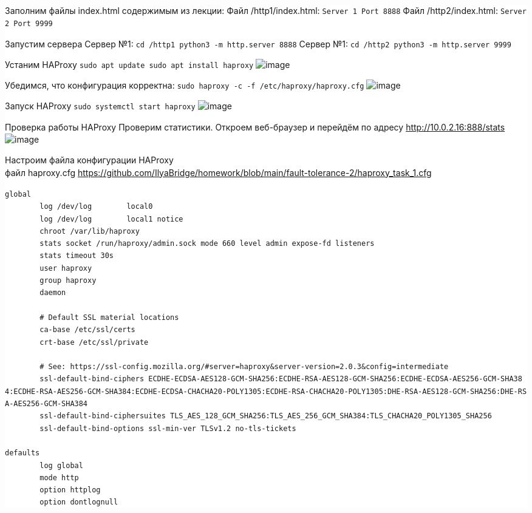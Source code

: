 Заполним файлы index.html содержимым из лекции:
Файл /http1/index.html:
`Server 1 Port 8888`
Файл /http2/index.html:
`Server 2 Port 9999`

Запустим сервера
Сервер №1:
`cd /http1
python3 -m http.server 8888`
Сервер №1:
`cd /http2
python3 -m http.server 9999`

Устаним HAProxy
`sudo apt update
sudo apt install haproxy`
![image](https://github.com/user-attachments/assets/57434edd-3cbe-48d0-ab01-3982cf919baf)

Убедимся, что конфигурация корректна:
`sudo haproxy -c -f /etc/haproxy/haproxy.cfg`
![image](https://github.com/user-attachments/assets/3d5f55b2-2a7a-422d-bfd3-dbf07aaf8e62)

Запуск HAProxy
`sudo systemctl start haproxy`
![image](https://github.com/user-attachments/assets/4b25aefb-9976-48d7-8937-4a8b0086ee5c)

Проверка работы HAProxy
Проверим статистики. Откроем веб-браузер и перейдём по адресу http://10.0.2.16:888/stats
![image](https://github.com/user-attachments/assets/569af41d-43b2-4e0b-a3fc-4c749bd64ceb)


Настроим файла конфигурации HAProxy  
файл haproxy.cfg
https://github.com/IlyaBridge/homework/blob/main/fault-tolerance-2/haproxy_task_1.cfg
```
global
        log /dev/log        local0
        log /dev/log        local1 notice
        chroot /var/lib/haproxy
        stats socket /run/haproxy/admin.sock mode 660 level admin expose-fd listeners
        stats timeout 30s
        user haproxy
        group haproxy
        daemon

        # Default SSL material locations
        ca-base /etc/ssl/certs
        crt-base /etc/ssl/private

        # See: https://ssl-config.mozilla.org/#server=haproxy&server-version=2.0.3&config=intermediate
        ssl-default-bind-ciphers ECDHE-ECDSA-AES128-GCM-SHA256:ECDHE-RSA-AES128-GCM-SHA256:ECDHE-ECDSA-AES256-GCM-SHA384:ECDHE-RSA-AES256-GCM-SHA384:ECDHE-ECDSA-CHACHA20-POLY1305:ECDHE-RSA-CHACHA20-POLY1305:DHE-RSA-AES128-GCM-SHA256:DHE-RSA-AES256-GCM-SHA384
        ssl-default-bind-ciphersuites TLS_AES_128_GCM_SHA256:TLS_AES_256_GCM_SHA384:TLS_CHACHA20_POLY1305_SHA256
        ssl-default-bind-options ssl-min-ver TLSv1.2 no-tls-tickets

defaults
        log global
        mode http
        option httplog
        option dontlognull
```